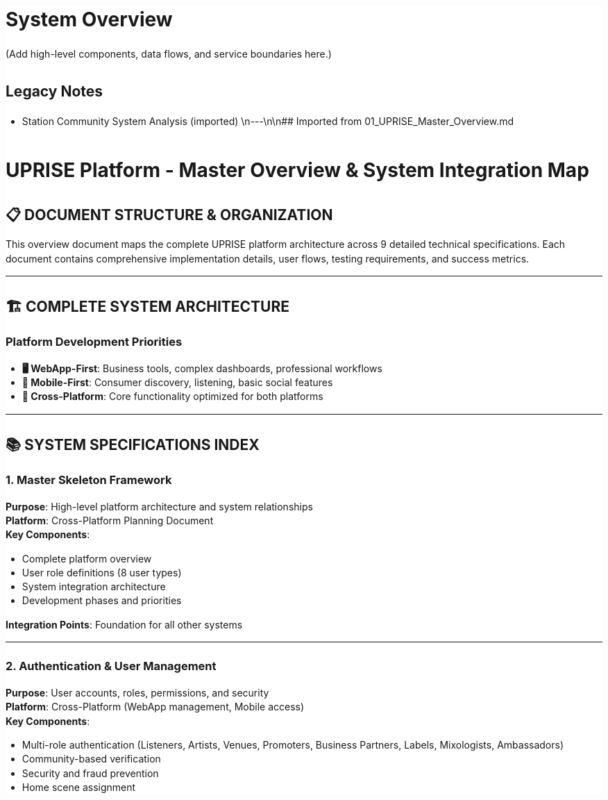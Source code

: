 # System Overview
(Add high-level components, data flows, and service boundaries here.)

## Legacy Notes
- Station Community System Analysis (imported)
\n---\n\n## Imported from 01_UPRISE_Master_Overview.md
# UPRISE Platform - Master Overview & System Integration Map

## 📋 **DOCUMENT STRUCTURE & ORGANIZATION**

This overview document maps the complete UPRISE platform architecture across 9 detailed technical specifications. Each document contains comprehensive implementation details, user flows, testing requirements, and success metrics.

---

## 🏗️ **COMPLETE SYSTEM ARCHITECTURE**

### **Platform Development Priorities**
- **🖥️ WebApp-First**: Business tools, complex dashboards, professional workflows
- **📱 Mobile-First**: Consumer discovery, listening, basic social features  
- **🔄 Cross-Platform**: Core functionality optimized for both platforms

---

## 📚 **SYSTEM SPECIFICATIONS INDEX**

### **1. Master Skeleton Framework**
**Purpose**: High-level platform architecture and system relationships  
**Platform**: Cross-Platform Planning Document  
**Key Components**:
- Complete platform overview
- User role definitions (8 user types)
- System integration architecture
- Development phases and priorities

**Integration Points**: Foundation for all other systems

---

### **2. Authentication & User Management**
**Purpose**: User accounts, roles, permissions, and security  
**Platform**: Cross-Platform (WebApp management, Mobile access)  
**Key Components**:
- Multi-role authentication (Listeners, Artists, Venues, Promoters, Business Partners, Labels, Mixologists, Ambassadors)
- Community-based verification
- Security and fraud prevention
- Home scene assignment
